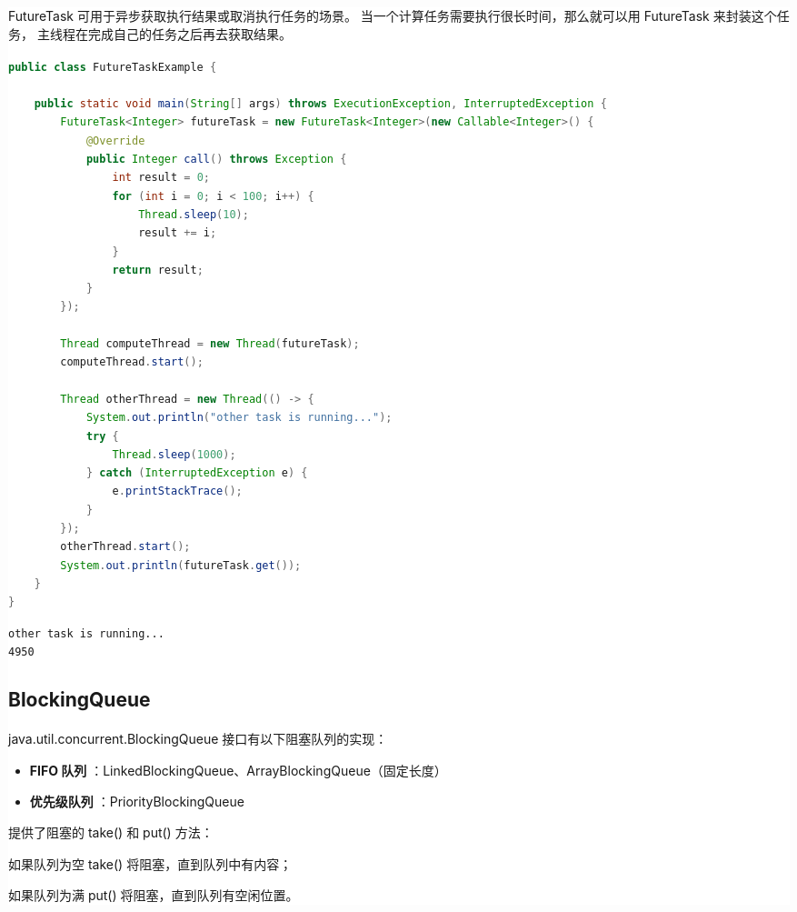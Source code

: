 FutureTask 可用于异步获取执行结果或取消执行任务的场景。
当一个计算任务需要执行很长时间，那么就可以用 FutureTask 来封装这个任务，
主线程在完成自己的任务之后再去获取结果。

```java
public class FutureTaskExample {

    public static void main(String[] args) throws ExecutionException, InterruptedException {
        FutureTask<Integer> futureTask = new FutureTask<Integer>(new Callable<Integer>() {
            @Override
            public Integer call() throws Exception {
                int result = 0;
                for (int i = 0; i < 100; i++) {
                    Thread.sleep(10);
                    result += i;
                }
                return result;
            }
        });

        Thread computeThread = new Thread(futureTask);
        computeThread.start();

        Thread otherThread = new Thread(() -> {
            System.out.println("other task is running...");
            try {
                Thread.sleep(1000);
            } catch (InterruptedException e) {
                e.printStackTrace();
            }
        });
        otherThread.start();
        System.out.println(futureTask.get());
    }
}
```

```html
other task is running...
4950
```

## BlockingQueue
java.util.concurrent.BlockingQueue 接口有以下阻塞队列的实现：

-  **FIFO 队列** ：LinkedBlockingQueue、ArrayBlockingQueue（固定长度）

-  **优先级队列** ：PriorityBlockingQueue

提供了阻塞的 take() 和 put() 方法：

如果队列为空 take() 将阻塞，直到队列中有内容；

如果队列为满 put() 将阻塞，直到队列有空闲位置。
